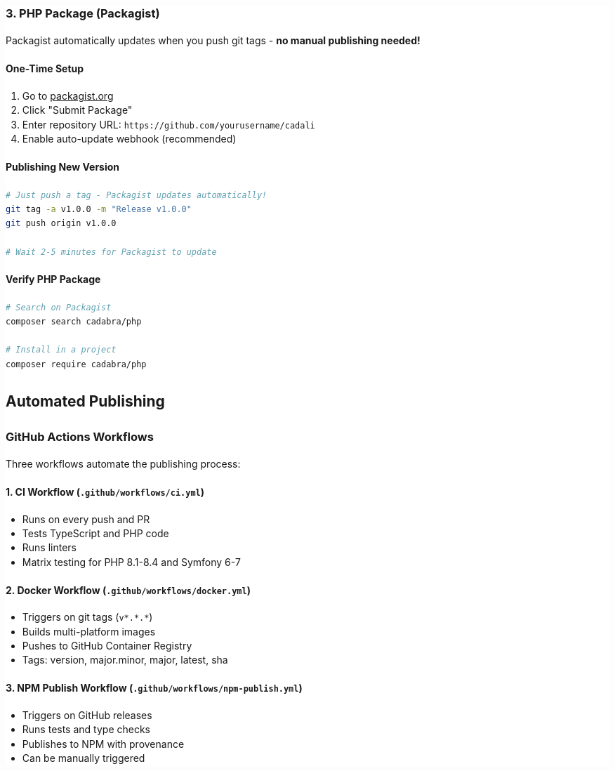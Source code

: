 ### 3. PHP Package (Packagist)

Packagist automatically updates when you push git tags - **no manual publishing needed!**

#### One-Time Setup

1. Go to [packagist.org](https://packagist.org)
2. Click "Submit Package"
3. Enter repository URL: `https://github.com/yourusername/cadali`
4. Enable auto-update webhook (recommended)

#### Publishing New Version

```bash
# Just push a tag - Packagist updates automatically!
git tag -a v1.0.0 -m "Release v1.0.0"
git push origin v1.0.0

# Wait 2-5 minutes for Packagist to update
```

#### Verify PHP Package

```bash
# Search on Packagist
composer search cadabra/php

# Install in a project
composer require cadabra/php
```

## Automated Publishing

### GitHub Actions Workflows

Three workflows automate the publishing process:

#### 1. CI Workflow (`.github/workflows/ci.yml`)
- Runs on every push and PR
- Tests TypeScript and PHP code
- Runs linters
- Matrix testing for PHP 8.1-8.4 and Symfony 6-7

#### 2. Docker Workflow (`.github/workflows/docker.yml`)
- Triggers on git tags (`v*.*.*`)
- Builds multi-platform images
- Pushes to GitHub Container Registry
- Tags: version, major.minor, major, latest, sha

#### 3. NPM Publish Workflow (`.github/workflows/npm-publish.yml`)
- Triggers on GitHub releases
- Runs tests and type checks
- Publishes to NPM with provenance
- Can be manually triggered
